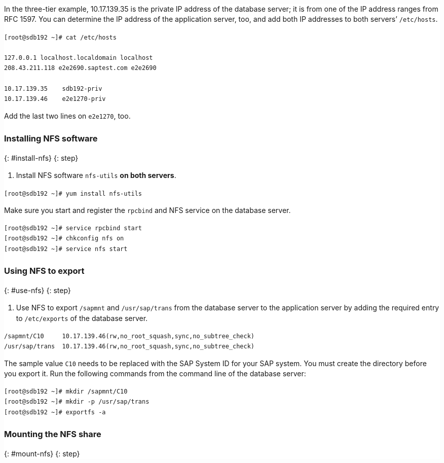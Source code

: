 In the three-tier example, 10.17.139.35 is the private IP address of the database server; it is from one of the IP address ranges from RFC 1597. You can determine the IP address of the application server, too, and add both IP addresses to both servers’ `/etc/hosts`.

```
[root@sdb192 ~]# cat /etc/hosts

127.0.0.1 localhost.localdomain localhost
208.43.211.118 e2e2690.saptest.com e2e2690

10.17.139.35    sdb192-priv
10.17.139.46    e2e1270-priv
```

Add the last two lines on `e2e1270`, too.

### Installing NFS software
{: #install-nfs}
{: step}

1. Install NFS software `nfs-utils` **on both servers**.
```
[root@sdb192 ~]# yum install nfs-utils
```
Make sure you start and register the `rpcbind` and NFS service on the database server.

```
[root@sdb192 ~]# service rpcbind start
[root@sdb192 ~]# chkconfig nfs on
[root@sdb192 ~]# service nfs start
```

### Using NFS to export
{: #use-nfs}
{: step}

1. Use NFS to export `/sapmnt` and `/usr/sap/trans` from the database server to the application server by adding the required entry to `/etc/exports` of the database server.

```
/sapmnt/C10		10.17.139.46(rw,no_root_squash,sync,no_subtree_check)
/usr/sap/trans	10.17.139.46(rw,no_root_squash,sync,no_subtree_check)
```

The sample value `C10` needs to be replaced with the SAP System ID for your SAP system. You must create the directory before you export it. Run the following commands from the command line of the database server:

```
[root@sdb192 ~]# mkdir /sapmnt/C10
[root@sdb192 ~]# mkdir -p /usr/sap/trans
[root@sdb192 ~]# exportfs -a
```

### Mounting the NFS share
{: #mount-nfs}
{: step}
